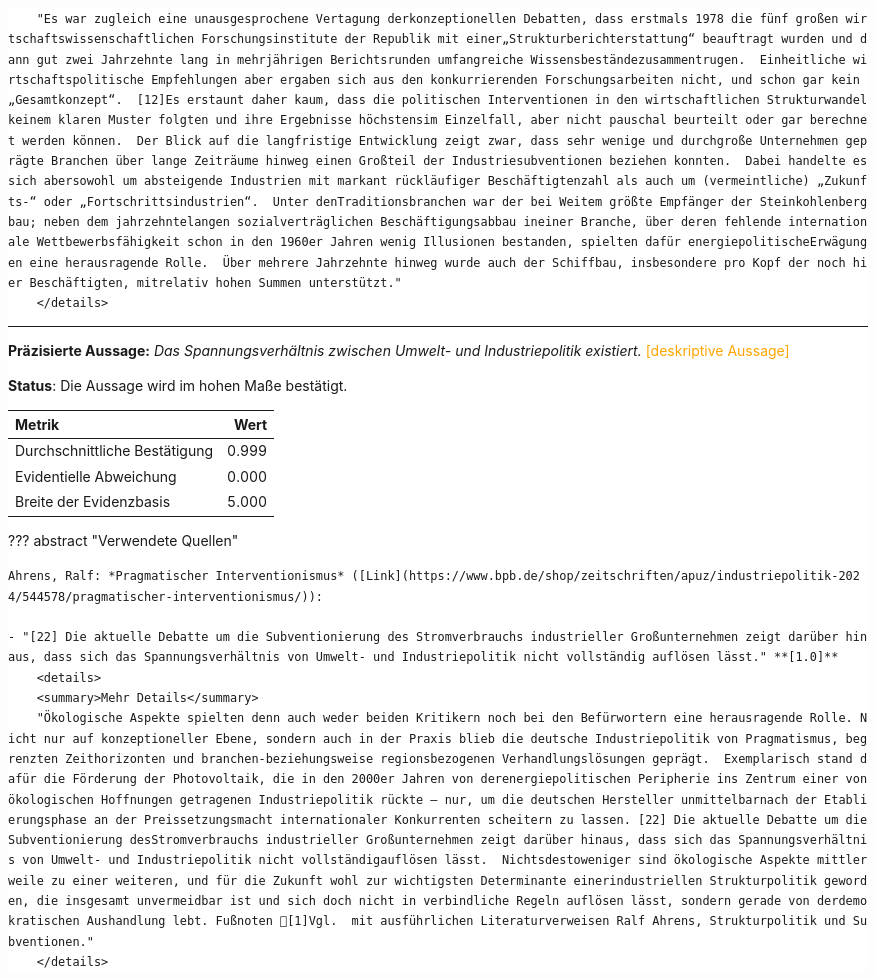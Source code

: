         "Es war zugleich eine unausgesprochene Vertagung derkonzeptionellen Debatten, dass erstmals 1978 die fünf großen wirtschaftswissenschaftlichen Forschungsinstitute der Republik mit einer„Strukturberichterstattung“ beauftragt wurden und dann gut zwei Jahrzehnte lang in mehrjährigen Berichtsrunden umfangreiche Wissensbeständezusammentrugen.  Einheitliche wirtschaftspolitische Empfehlungen aber ergaben sich aus den konkurrierenden Forschungsarbeiten nicht, und schon gar kein„Gesamtkonzept“.  [12]Es erstaunt daher kaum, dass die politischen Interventionen in den wirtschaftlichen Strukturwandel keinem klaren Muster folgten und ihre Ergebnisse höchstensim Einzelfall, aber nicht pauschal beurteilt oder gar berechnet werden können.  Der Blick auf die langfristige Entwicklung zeigt zwar, dass sehr wenige und durchgroße Unternehmen geprägte Branchen über lange Zeiträume hinweg einen Großteil der Industriesubventionen beziehen konnten.  Dabei handelte es sich abersowohl um absteigende Industrien mit markant rückläufiger Beschäftigtenzahl als auch um (vermeintliche) „Zukunfts-“ oder „Fortschrittsindustrien“.  Unter denTraditionsbranchen war der bei Weitem größte Empfänger der Steinkohlenbergbau; neben dem jahrzehntelangen sozialverträglichen Beschäftigungsabbau ineiner Branche, über deren fehlende internationale Wettbewerbsfähigkeit schon in den 1960er Jahren wenig Illusionen bestanden, spielten dafür energiepolitischeErwägungen eine herausragende Rolle.  Über mehrere Jahrzehnte hinweg wurde auch der Schiffbau, insbesondere pro Kopf der noch hier Beschäftigten, mitrelativ hohen Summen unterstützt."
        </details>






---

**Präzisierte Aussage:** _Das Spannungsverhältnis zwischen Umwelt- und Industriepolitik existiert._ <font color="orange">[deskriptive Aussage]</font>

**Status**: Die Aussage wird im hohen Maße bestätigt.



|Metrik|Wert|
|:---|---:|
|Durchschnittliche Bestätigung|0.999 |
|Evidentielle Abweichung|0.000|
|Breite der Evidenzbasis|5.000|



??? abstract "Verwendete Quellen"

    Ahrens, Ralf: *Pragmatischer Interventionismus* ([Link](https://www.bpb.de/shop/zeitschriften/apuz/industriepolitik-2024/544578/pragmatischer-interventionismus/)):

    - "[22] Die aktuelle Debatte um die Subventionierung des Stromverbrauchs industrieller Großunternehmen zeigt darüber hinaus, dass sich das Spannungsverhältnis von Umwelt- und Industriepolitik nicht vollständig auflösen lässt." **[1.0]**
        <details>
        <summary>Mehr Details</summary>
        "Ökologische Aspekte spielten denn auch weder beiden Kritikern noch bei den Befürwortern eine herausragende Rolle. Nicht nur auf konzeptioneller Ebene, sondern auch in der Praxis blieb die deutsche Industriepolitik von Pragmatismus, begrenzten Zeithorizonten und branchen-beziehungsweise regionsbezogenen Verhandlungslösungen geprägt.  Exemplarisch stand dafür die Förderung der Photovoltaik, die in den 2000er Jahren von derenergiepolitischen Peripherie ins Zentrum einer von ökologischen Hoffnungen getragenen Industriepolitik rückte – nur, um die deutschen Hersteller unmittelbarnach der Etablierungsphase an der Preissetzungsmacht internationaler Konkurrenten scheitern zu lassen. [22] Die aktuelle Debatte um die Subventionierung desStromverbrauchs industrieller Großunternehmen zeigt darüber hinaus, dass sich das Spannungsverhältnis von Umwelt- und Industriepolitik nicht vollständigauflösen lässt.  Nichtsdestoweniger sind ökologische Aspekte mittlerweile zu einer weiteren, und für die Zukunft wohl zur wichtigsten Determinante einerindustriellen Strukturpolitik geworden, die insgesamt unvermeidbar ist und sich doch nicht in verbindliche Regeln auflösen lässt, sondern gerade von derdemokratischen Aushandlung lebt. Fußnoten [1]Vgl.  mit ausführlichen Literaturverweisen Ralf Ahrens, Strukturpolitik und Subventionen."
        </details>
